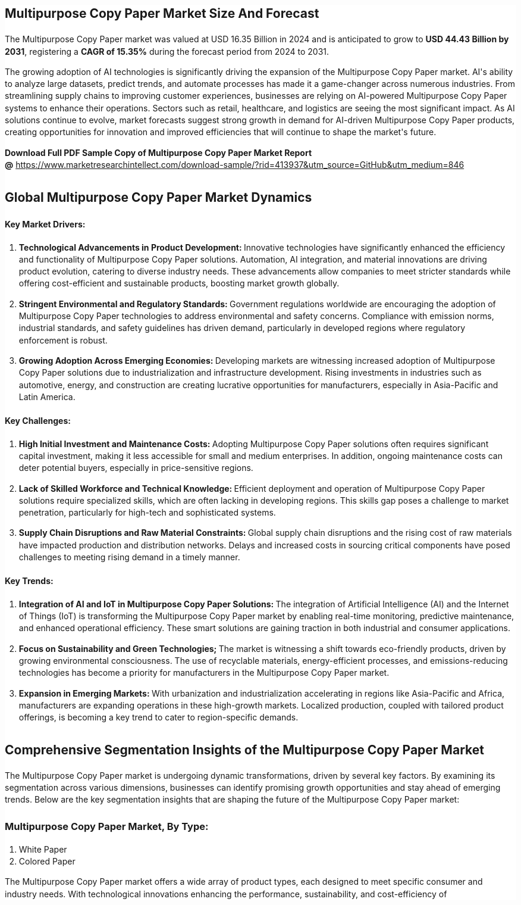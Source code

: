 <h2>Multipurpose Copy Paper Market Size And Forecast</h2><p>The Multipurpose Copy Paper market was valued at USD 16.35 Billion in 2024 and is anticipated to grow to <strong>USD 44.43 Billion by 2031</strong>, registering a <strong>CAGR of 15.35%</strong> during the forecast period from 2024 to 2031.</p><p>The growing adoption of AI technologies is significantly driving the expansion of the Multipurpose Copy Paper market. AI's ability to analyze large datasets, predict trends, and automate processes has made it a game-changer across numerous industries. From streamlining supply chains to improving customer experiences, businesses are relying on AI-powered Multipurpose Copy Paper systems to enhance their operations. Sectors such as retail, healthcare, and logistics are seeing the most significant impact. As AI solutions continue to evolve, market forecasts suggest strong growth in demand for AI-driven Multipurpose Copy Paper products, creating opportunities for innovation and improved efficiencies that will continue to shape the market's future.</p><p><strong>Download Full PDF Sample Copy of Multipurpose Copy Paper Market Report @</strong>&nbsp;<a href="https://www.marketresearchintellect.com/download-sample/?rid=413937&amp;utm_source=GitHub&amp;utm_medium=846">https://www.marketresearchintellect.com/download-sample/?rid=413937&amp;utm_source=GitHub&amp;utm_medium=846</a></p><h2>Global Multipurpose Copy Paper Market Dynamics</h2><h4><strong>Key Market Drivers:</strong></h4><ol><li><p><strong>Technological Advancements in Product Development:&nbsp;</strong>Innovative technologies have significantly enhanced the efficiency and functionality of Multipurpose Copy Paper solutions. Automation, AI integration, and material innovations are driving product evolution, catering to diverse industry needs. These advancements allow companies to meet stricter standards while offering cost-efficient and sustainable products, boosting market growth globally.</p></li><li><p><strong>Stringent Environmental and Regulatory Standards:&nbsp;</strong>Government regulations worldwide are encouraging the adoption of Multipurpose Copy Paper technologies to address environmental and safety concerns. Compliance with emission norms, industrial standards, and safety guidelines has driven demand, particularly in developed regions where regulatory enforcement is robust.</p></li><li><p><strong>Growing Adoption Across Emerging Economies:&nbsp;</strong>Developing markets are witnessing increased adoption of Multipurpose Copy Paper solutions due to industrialization and infrastructure development. Rising investments in industries such as automotive, energy, and construction are creating lucrative opportunities for manufacturers, especially in Asia-Pacific and Latin America.</p></li></ol><h4><strong>Key Challenges:</strong></h4><ol><li><p><strong>High Initial Investment and Maintenance Costs:&nbsp;</strong>Adopting Multipurpose Copy Paper solutions often requires significant capital investment, making it less accessible for small and medium enterprises. In addition, ongoing maintenance costs can deter potential buyers, especially in price-sensitive regions.</p></li><li><p><strong>Lack of Skilled Workforce and Technical Knowledge:&nbsp;</strong>Efficient deployment and operation of Multipurpose Copy Paper solutions require specialized skills, which are often lacking in developing regions. This skills gap poses a challenge to market penetration, particularly for high-tech and sophisticated systems.</p></li><li><p><strong>Supply Chain Disruptions and Raw Material Constraints:&nbsp;</strong>Global supply chain disruptions and the rising cost of raw materials have impacted production and distribution networks. Delays and increased costs in sourcing critical components have posed challenges to meeting rising demand in a timely manner.</p></li></ol><h4><strong>Key Trends:</strong></h4><ol><li><p><strong>Integration of AI and IoT in Multipurpose Copy Paper Solutions:&nbsp;</strong>The integration of Artificial Intelligence (AI) and the Internet of Things (IoT) is transforming the Multipurpose Copy Paper market by enabling real-time monitoring, predictive maintenance, and enhanced operational efficiency. These smart solutions are gaining traction in both industrial and consumer applications.</p></li><li><p><strong>Focus on Sustainability and Green Technologies;&nbsp;</strong>The market is witnessing a shift towards eco-friendly products, driven by growing environmental consciousness. The use of recyclable materials, energy-efficient processes, and emissions-reducing technologies has become a priority for manufacturers in the Multipurpose Copy Paper market.</p></li><li><p><strong>Expansion in Emerging Markets:&nbsp;</strong>With urbanization and industrialization accelerating in regions like Asia-Pacific and Africa, manufacturers are expanding operations in these high-growth markets. Localized production, coupled with tailored product offerings, is becoming a key trend to cater to region-specific demands.</p></li></ol><div class="article-main__content" data-test-id="publishing-text-block"><h2>Comprehensive Segmentation Insights of the Multipurpose Copy Paper Market</h2><p>The Multipurpose Copy Paper market is undergoing dynamic transformations, driven by several key factors. By examining its segmentation across various dimensions, businesses can identify promising growth opportunities and stay ahead of emerging trends. Below are the key segmentation insights that are shaping the future of the Multipurpose Copy Paper market:</p><h3><strong>Multipurpose Copy Paper Market, By Type:<br /></strong></h3><ol><li>White Paper<li> Colored Paper</li></ol><p>The Multipurpose Copy Paper market offers a wide array of product types, each designed to meet specific consumer and industry needs. With technological innovations enhancing the performance, sustainability, and cost-efficiency of